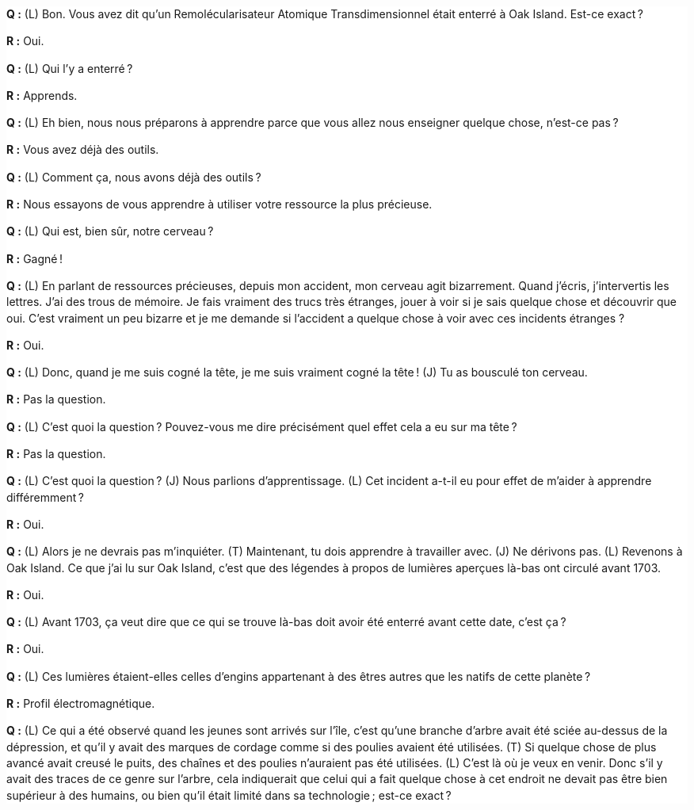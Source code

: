 **Q :** (L) Bon. Vous avez dit qu’un Remolécularisateur Atomique Transdimensionnel était enterré à Oak Island. Est-ce exact ?

**R :** Oui.

**Q :** (L) Qui l’y a enterré ?

**R :** Apprends.

**Q :** (L) Eh bien, nous nous préparons à apprendre parce que vous allez nous enseigner quelque chose, n’est-ce pas ?

**R :** Vous avez déjà des outils.

**Q :** (L) Comment ça, nous avons déjà des outils ?

**R :** Nous essayons de vous apprendre à utiliser votre ressource la plus précieuse.

**Q :** (L) Qui est, bien sûr, notre cerveau ?

**R :** Gagné !

**Q :** (L) En parlant de ressources précieuses, depuis mon accident, mon cerveau agit bizarrement. Quand j’écris, j’intervertis les lettres. J’ai des trous de mémoire. Je fais vraiment des trucs très étranges, jouer à voir si je sais quelque chose et découvrir que oui. C’est vraiment un peu bizarre et je me demande si l’accident a quelque chose à voir avec ces incidents étranges ?

**R :** Oui.

**Q :** (L) Donc, quand je me suis cogné la tête, je me suis vraiment cogné la tête ! (J) Tu as bousculé ton cerveau.

**R :** Pas la question.

**Q :** (L) C’est quoi la question ? Pouvez-vous me dire précisément quel effet cela a eu sur ma tête ?

**R :** Pas la question.

**Q :** (L) C’est quoi la question ? (J) Nous parlions d’apprentissage. (L) Cet incident a-t-il eu pour effet de m’aider à apprendre différemment ?

**R :** Oui.

**Q :** (L) Alors je ne devrais pas m’inquiéter. (T) Maintenant, tu dois apprendre à travailler avec. (J) Ne dérivons pas. (L) Revenons à Oak Island. Ce que j’ai lu sur Oak Island, c’est que des légendes à propos de lumières aperçues là-bas ont circulé avant 1703.

**R :** Oui.

**Q :** (L) Avant 1703, ça veut dire que ce qui se trouve là-bas doit avoir été enterré avant cette date, c’est ça ?

**R :** Oui.

**Q :** (L) Ces lumières étaient-elles celles d’engins appartenant à des êtres autres que les natifs de cette planète ?

**R :** Profil électromagnétique.

**Q :** (L) Ce qui a été observé quand les jeunes sont arrivés sur l’île, c’est qu’une branche d’arbre avait été sciée au-dessus de la dépression, et qu’il y avait des marques de cordage comme si des poulies avaient été utilisées. (T) Si quelque chose de plus avancé avait creusé le puits, des chaînes et des poulies n’auraient pas été utilisées. (L) C’est là où je veux en venir. Donc s’il y avait des traces de ce genre sur l’arbre, cela indiquerait que celui qui a fait quelque chose à cet endroit ne devait pas être bien supérieur à des humains, ou bien qu’il était limité dans sa technologie ; est-ce exact ?
